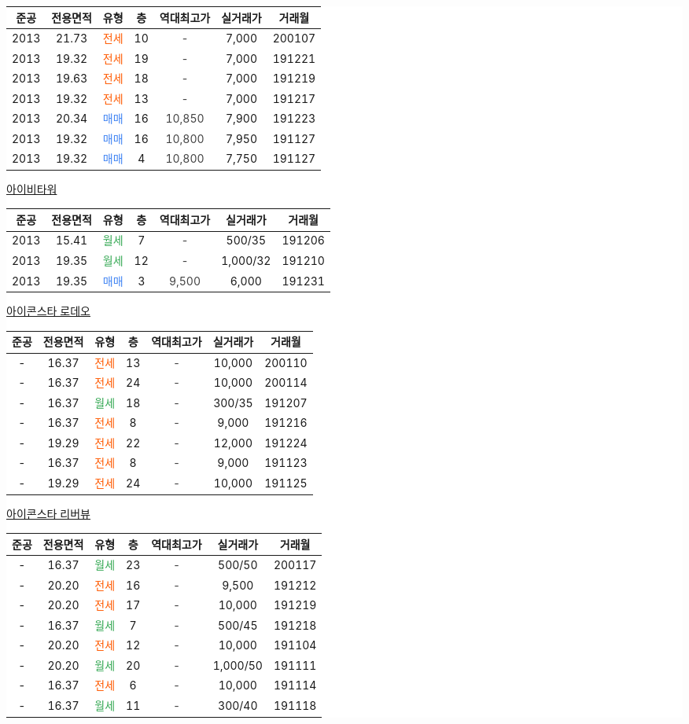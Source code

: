 |준공|전용면적|유형|층|역대최고가|실거래가|거래월|
|:---:|:---:|:---:|:---:|:---:|:---:|:---:|
|2013|21.73|<span style="color:#ff5a00">전세</span>|10|<span style="color:#444444">-</span>|7,000|200107|
|2013|19.32|<span style="color:#ff5a00">전세</span>|19|<span style="color:#444444">-</span>|7,000|191221|
|2013|19.63|<span style="color:#ff5a00">전세</span>|18|<span style="color:#444444">-</span>|7,000|191219|
|2013|19.32|<span style="color:#ff5a00">전세</span>|13|<span style="color:#444444">-</span>|7,000|191217|
|2013|20.34|<span style="color:#4285f3">매매</span>|16|<span style="color:#444444">10,850</span>|7,900|191223|
|2013|19.32|<span style="color:#4285f3">매매</span>|16|<span style="color:#444444">10,800</span>|7,950|191127|
|2013|19.32|<span style="color:#4285f3">매매</span>|4|<span style="color:#444444">10,800</span>|7,750|191127|

[아이비타워](https://search.naver.com/search.naver?query=%EA%B2%BD%EA%B8%B0%EB%8F%84+%EC%9D%98%EC%A0%95%EB%B6%80%EC%8B%9C+%EC%9D%98%EC%A0%95%EB%B6%80%EB%8F%99+%EC%95%84%EC%9D%B4%EB%B9%84%ED%83%80%EC%9B%8C)

|준공|전용면적|유형|층|역대최고가|실거래가|거래월|
|:---:|:---:|:---:|:---:|:---:|:---:|:---:|
|2013|15.41|<span style="color:#34a853">월세</span>|7|<span style="color:#444444">-</span>|500/35|191206|
|2013|19.35|<span style="color:#34a853">월세</span>|12|<span style="color:#444444">-</span>|1,000/32|191210|
|2013|19.35|<span style="color:#4285f3">매매</span>|3|<span style="color:#444444">9,500</span>|6,000|191231|

[아이콘스타 로데오](https://search.naver.com/search.naver?query=%EA%B2%BD%EA%B8%B0%EB%8F%84+%EC%9D%98%EC%A0%95%EB%B6%80%EC%8B%9C+%EC%9D%98%EC%A0%95%EB%B6%80%EB%8F%99+%EC%95%84%EC%9D%B4%EC%BD%98%EC%8A%A4%ED%83%80+%EB%A1%9C%EB%8D%B0%EC%98%A4)

|준공|전용면적|유형|층|역대최고가|실거래가|거래월|
|:---:|:---:|:---:|:---:|:---:|:---:|:---:|
|-|16.37|<span style="color:#ff5a00">전세</span>|13|<span style="color:#444444">-</span>|10,000|200110|
|-|16.37|<span style="color:#ff5a00">전세</span>|24|<span style="color:#444444">-</span>|10,000|200114|
|-|16.37|<span style="color:#34a853">월세</span>|18|<span style="color:#444444">-</span>|300/35|191207|
|-|16.37|<span style="color:#ff5a00">전세</span>|8|<span style="color:#444444">-</span>|9,000|191216|
|-|19.29|<span style="color:#ff5a00">전세</span>|22|<span style="color:#444444">-</span>|12,000|191224|
|-|16.37|<span style="color:#ff5a00">전세</span>|8|<span style="color:#444444">-</span>|9,000|191123|
|-|19.29|<span style="color:#ff5a00">전세</span>|24|<span style="color:#444444">-</span>|10,000|191125|

[아이콘스타 리버뷰](https://search.naver.com/search.naver?query=%EA%B2%BD%EA%B8%B0%EB%8F%84+%EC%9D%98%EC%A0%95%EB%B6%80%EC%8B%9C+%EC%9D%98%EC%A0%95%EB%B6%80%EB%8F%99+%EC%95%84%EC%9D%B4%EC%BD%98%EC%8A%A4%ED%83%80+%EB%A6%AC%EB%B2%84%EB%B7%B0)

|준공|전용면적|유형|층|역대최고가|실거래가|거래월|
|:---:|:---:|:---:|:---:|:---:|:---:|:---:|
|-|16.37|<span style="color:#34a853">월세</span>|23|<span style="color:#444444">-</span>|500/50|200117|
|-|20.20|<span style="color:#ff5a00">전세</span>|16|<span style="color:#444444">-</span>|9,500|191212|
|-|20.20|<span style="color:#ff5a00">전세</span>|17|<span style="color:#444444">-</span>|10,000|191219|
|-|16.37|<span style="color:#34a853">월세</span>|7|<span style="color:#444444">-</span>|500/45|191218|
|-|20.20|<span style="color:#ff5a00">전세</span>|12|<span style="color:#444444">-</span>|10,000|191104|
|-|20.20|<span style="color:#34a853">월세</span>|20|<span style="color:#444444">-</span>|1,000/50|191111|
|-|16.37|<span style="color:#ff5a00">전세</span>|6|<span style="color:#444444">-</span>|10,000|191114|
|-|16.37|<span style="color:#34a853">월세</span>|11|<span style="color:#444444">-</span>|300/40|191118|